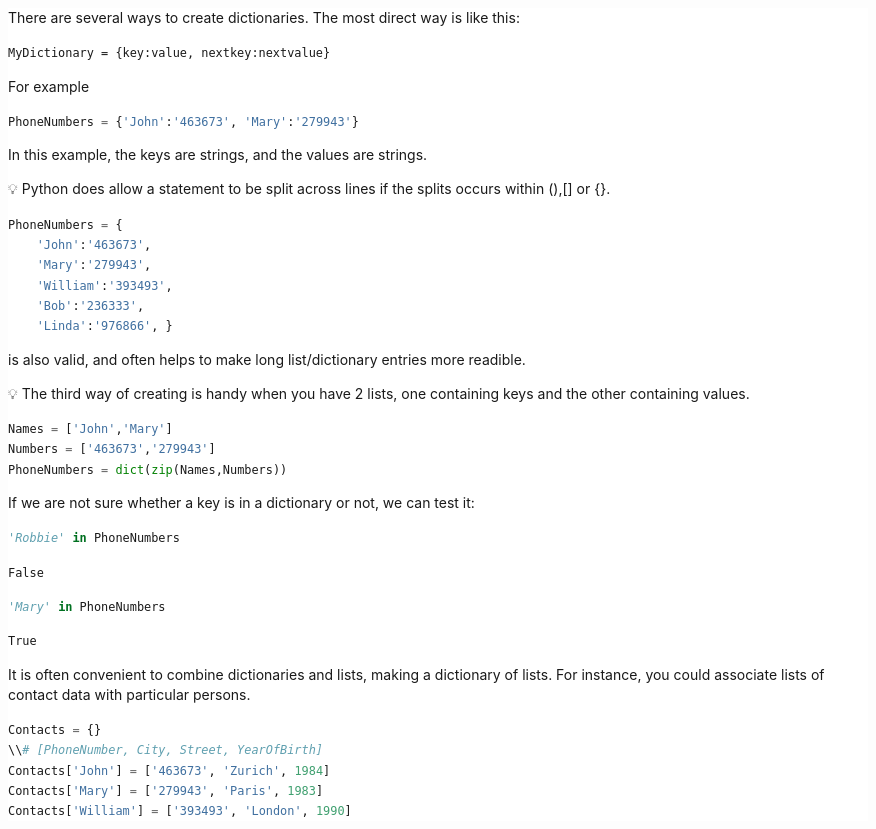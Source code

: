 There are several ways to create dictionaries. The most direct way is like this:
```
MyDictionary = {key:value, nextkey:nextvalue}
```
For example
```python
PhoneNumbers = {'John':'463673', 'Mary':'279943'}
```

In this example, the keys are strings, and the values are strings.

:bulb: Python does allow a statement to be split across lines if the splits occurs within (),[] or {}.
```python
PhoneNumbers = {
	'John':'463673',
	'Mary':'279943',
    'William':'393493',
    'Bob':'236333', 
	'Linda':'976866', }
```
is also valid, and often helps to make long list/dictionary entries more readible.



:bulb: The third way of creating is handy when you have 2 lists, one containing keys and the other containing values.
```python
Names = ['John','Mary']
Numbers = ['463673','279943']
PhoneNumbers = dict(zip(Names,Numbers))
```

If we are not sure whether a key is in a dictionary or not, we can test it:
```python
'Robbie' in PhoneNumbers
```
```
False
```

```python
'Mary' in PhoneNumbers
```
```
True
```

It is often convenient to combine dictionaries and lists, making a dictionary of lists. For instance, you could associate lists
of contact data with particular persons.

```python
Contacts = {}
\\# [PhoneNumber, City, Street, YearOfBirth] 
Contacts['John'] = ['463673', 'Zurich', 1984]
Contacts['Mary'] = ['279943', 'Paris', 1983]
Contacts['William'] = ['393493', 'London', 1990]
```
